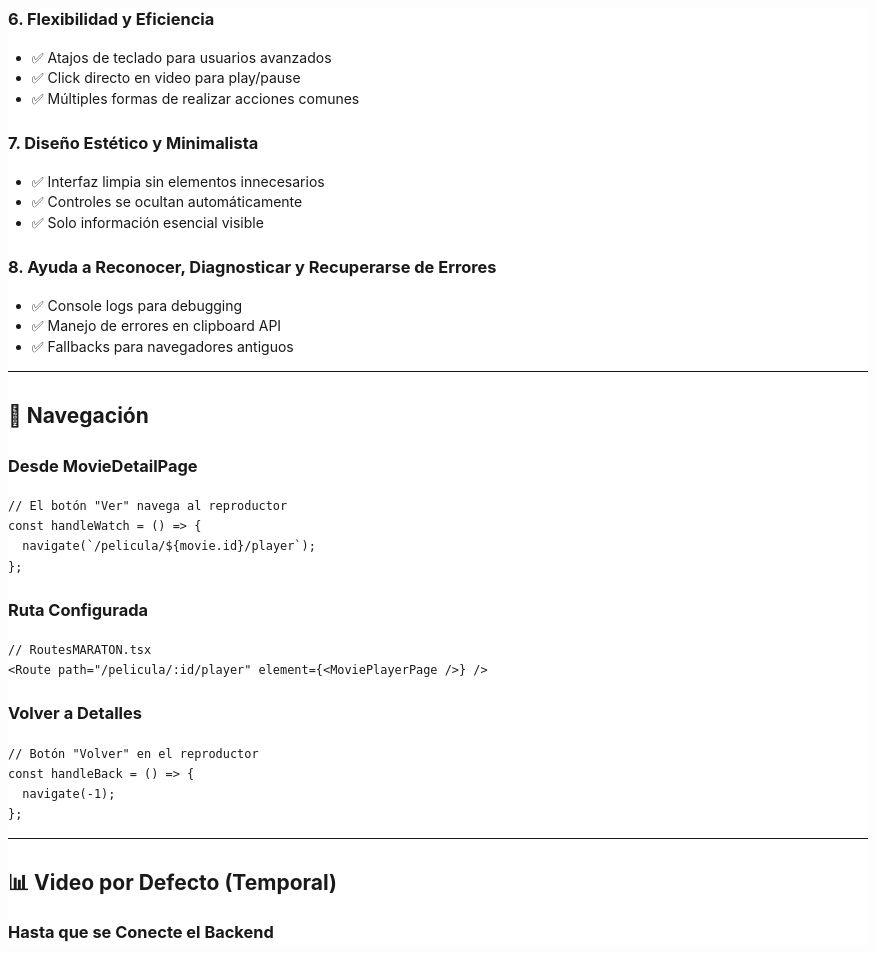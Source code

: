 ### 6. Flexibilidad y Eficiencia

- ✅ Atajos de teclado para usuarios avanzados
- ✅ Click directo en video para play/pause
- ✅ Múltiples formas de realizar acciones comunes

### 7. Diseño Estético y Minimalista

- ✅ Interfaz limpia sin elementos innecesarios
- ✅ Controles se ocultan automáticamente
- ✅ Solo información esencial visible

### 8. Ayuda a Reconocer, Diagnosticar y Recuperarse de Errores

- ✅ Console logs para debugging
- ✅ Manejo de errores en clipboard API
- ✅ Fallbacks para navegadores antiguos

---

## 🔗 Navegación

### Desde MovieDetailPage

```tsx
// El botón "Ver" navega al reproductor
const handleWatch = () => {
  navigate(`/pelicula/${movie.id}/player`);
};
```

### Ruta Configurada

```tsx
// RoutesMARATON.tsx
<Route path="/pelicula/:id/player" element={<MoviePlayerPage />} />
```

### Volver a Detalles

```tsx
// Botón "Volver" en el reproductor
const handleBack = () => {
  navigate(-1);
};
```

---

## 📊 Video por Defecto (Temporal)

### Hasta que se Conecte el Backend
